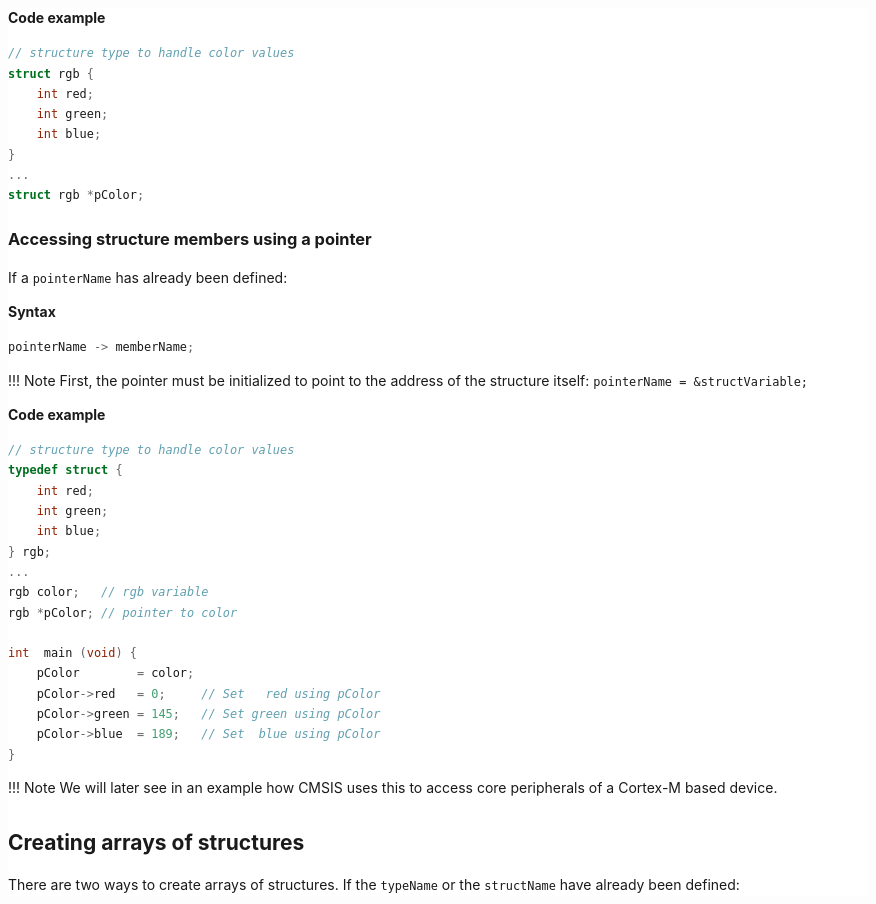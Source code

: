 **Code example**

```c
// structure type to handle color values
struct rgb {
    int red;
    int green;
    int blue;
}
...
struct rgb *pColor;
```

### Accessing structure members using a pointer

If a `pointerName` has already been defined:

**Syntax**

```c
pointerName -> memberName;
```

!!! Note
    First, the pointer must be initialized to point to the address of the structure itself:
    `pointerName = &structVariable;`

**Code example**

```c
// structure type to handle color values
typedef struct {
    int red;
    int green;
    int blue;
} rgb;
...
rgb color;   // rgb variable
rgb *pColor; // pointer to color

int  main (void) {
    pColor        = color;
    pColor->red   = 0;     // Set   red using pColor
    pColor->green = 145;   // Set green using pColor
    pColor->blue  = 189;   // Set  blue using pColor
}
```

!!! Note
    We will later see in an example how CMSIS uses this to access core peripherals of a Cortex-M based device.

## Creating arrays of structures

There are two ways to create arrays of structures. If the `typeName` or the `structName` have already been defined:
